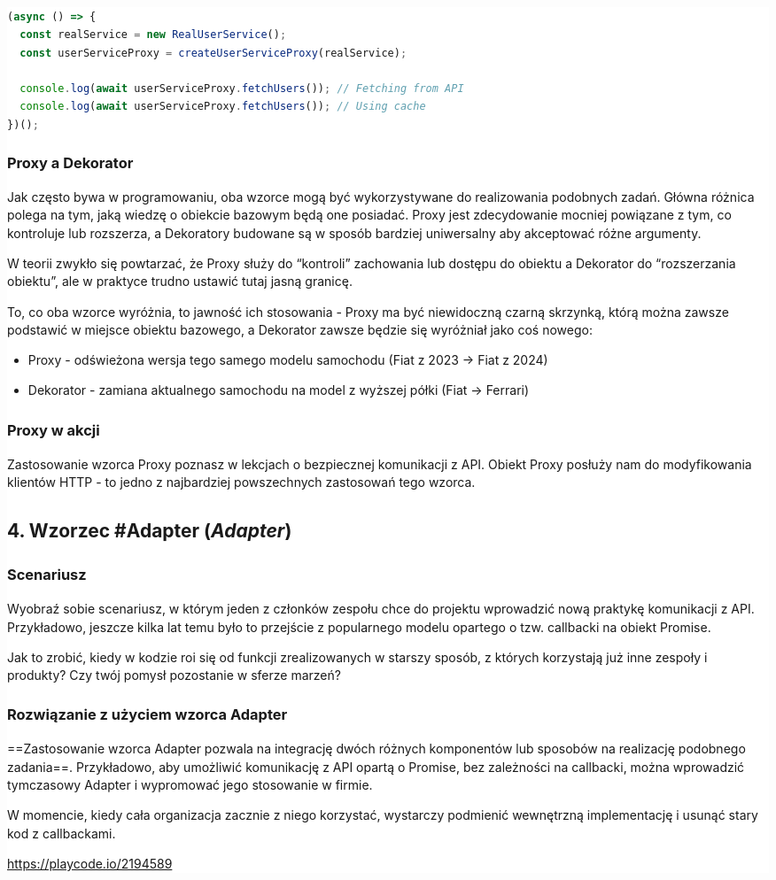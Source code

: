 ```typescript
(async () => {
  const realService = new RealUserService();
  const userServiceProxy = createUserServiceProxy(realService);

  console.log(await userServiceProxy.fetchUsers()); // Fetching from API
  console.log(await userServiceProxy.fetchUsers()); // Using cache
})();
```

### Proxy a Dekorator

Jak często bywa w programowaniu, oba wzorce mogą być wykorzystywane do realizowania podobnych zadań. Główna różnica polega na tym, jaką wiedzę o obiekcie bazowym będą one posiadać. Proxy jest zdecydowanie mocniej powiązane z tym, co kontroluje lub rozszerza, a Dekoratory budowane są w sposób bardziej uniwersalny aby akceptować różne argumenty.

W teorii zwykło się powtarzać, że Proxy służy do “kontroli” zachowania lub dostępu do obiektu a Dekorator do “rozszerzania obiektu”, ale w praktyce trudno ustawić tutaj jasną granicę.

To, co oba wzorce wyróżnia, to jawność ich stosowania - Proxy ma być niewidoczną czarną skrzynką, którą można zawsze podstawić w miejsce obiektu bazowego, a Dekorator zawsze będzie się wyróżniał jako coś nowego:

- Proxy - odświeżona wersja tego samego modelu samochodu (Fiat z 2023 → Fiat z 2024)
    
- Dekorator - zamiana aktualnego samochodu na model z wyższej półki (Fiat → Ferrari)
    

### Proxy w akcji

Zastosowanie wzorca Proxy poznasz w lekcjach o bezpiecznej komunikacji z API. Obiekt Proxy posłuży nam do modyfikowania klientów HTTP - to jedno z najbardziej powszechnych zastosowań tego wzorca.

## 4. Wzorzec #Adapter (_Adapter_)

### Scenariusz

Wyobraź sobie scenariusz, w którym jeden z członków zespołu chce do projektu wprowadzić nową praktykę komunikacji z API. Przykładowo, jeszcze kilka lat temu było to przejście z popularnego modelu opartego o tzw. callbacki na obiekt Promise.

Jak to zrobić, kiedy w kodzie roi się od funkcji zrealizowanych w starszy sposób, z których korzystają już inne zespoły i produkty? Czy twój pomysł pozostanie w sferze marzeń?

### Rozwiązanie z użyciem wzorca Adapter

==Zastosowanie wzorca Adapter pozwala na integrację dwóch różnych komponentów lub sposobów na realizację podobnego zadania==. Przykładowo, aby umożliwić komunikację z API opartą o Promise, bez zależności na callbacki, można wprowadzić tymczasowy Adapter i wypromować jego stosowanie w firmie.

W momencie, kiedy cała organizacja zacznie z niego korzystać, wystarczy podmienić wewnętrzną implementację i usunąć stary kod z callbackami.

https://playcode.io/2194589
